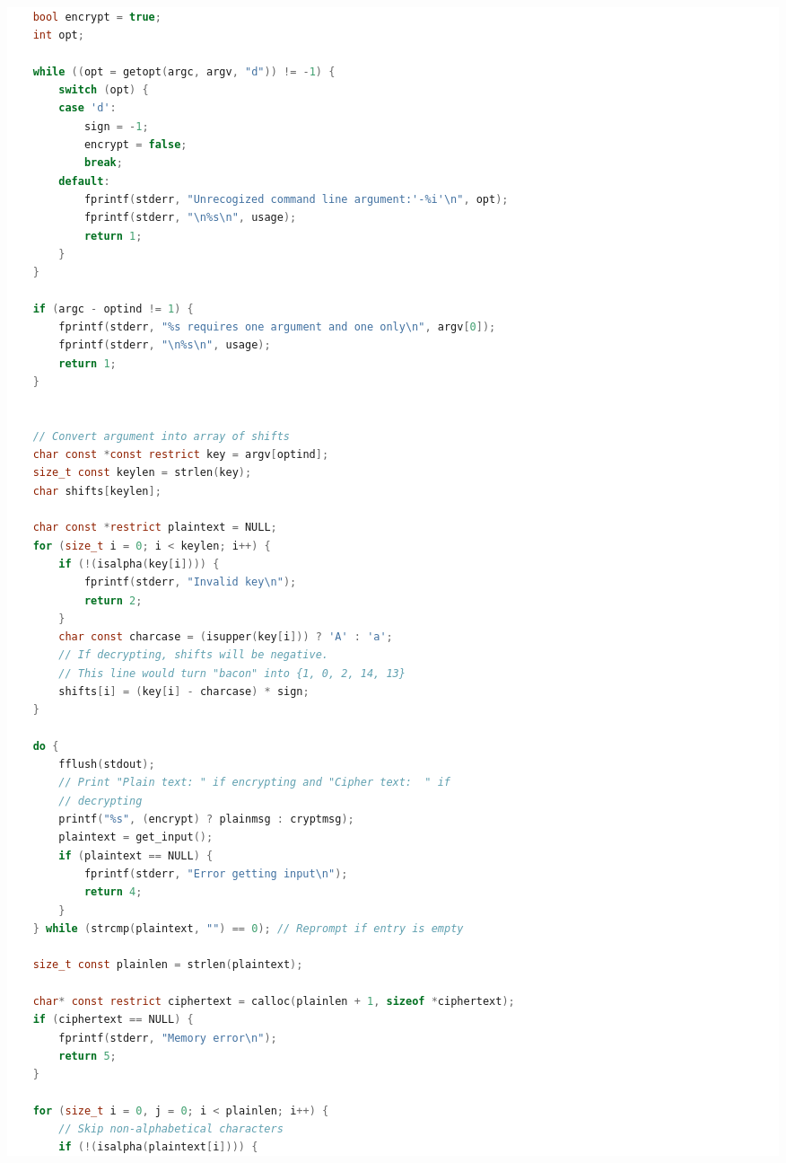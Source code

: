 ```c
    bool encrypt = true;
    int opt;

    while ((opt = getopt(argc, argv, "d")) != -1) {
        switch (opt) {
        case 'd':
            sign = -1;
            encrypt = false;
            break;
        default:
            fprintf(stderr, "Unrecogized command line argument:'-%i'\n", opt);
            fprintf(stderr, "\n%s\n", usage);
            return 1;
        }
    }

    if (argc - optind != 1) {
        fprintf(stderr, "%s requires one argument and one only\n", argv[0]);
        fprintf(stderr, "\n%s\n", usage);
        return 1;
    }


    // Convert argument into array of shifts
    char const *const restrict key = argv[optind];
    size_t const keylen = strlen(key);
    char shifts[keylen];

    char const *restrict plaintext = NULL;
    for (size_t i = 0; i < keylen; i++) {
        if (!(isalpha(key[i]))) {
            fprintf(stderr, "Invalid key\n");
            return 2;
        }
        char const charcase = (isupper(key[i])) ? 'A' : 'a';
        // If decrypting, shifts will be negative.
        // This line would turn "bacon" into {1, 0, 2, 14, 13}
        shifts[i] = (key[i] - charcase) * sign;
    }

    do {
        fflush(stdout);
        // Print "Plain text: " if encrypting and "Cipher text:  " if
        // decrypting
        printf("%s", (encrypt) ? plainmsg : cryptmsg);
        plaintext = get_input();
        if (plaintext == NULL) {
            fprintf(stderr, "Error getting input\n");
            return 4;
        }
    } while (strcmp(plaintext, "") == 0); // Reprompt if entry is empty

    size_t const plainlen = strlen(plaintext);

    char* const restrict ciphertext = calloc(plainlen + 1, sizeof *ciphertext);
    if (ciphertext == NULL) {
        fprintf(stderr, "Memory error\n");
        return 5;
    }

    for (size_t i = 0, j = 0; i < plainlen; i++) {
        // Skip non-alphabetical characters
        if (!(isalpha(plaintext[i]))) {
```